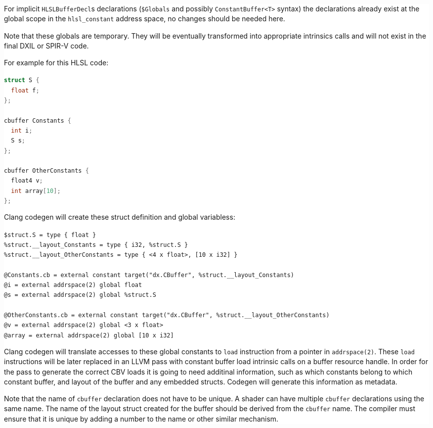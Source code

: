For implicit `HLSLBufferDecl`s declarations (`$Globals` and possibly
`ConstantBuffer<T>` syntax) the declarations already exist at the global scope
in the `hlsl_constant` address space, no changes should be needed here.

Note that these globals are temporary. They will be eventually transformed into
appropriate intrinsics calls and will not exist in the final DXIL or SPIR-V
code.


For example for this HLSL code:

```c++
struct S {
  float f;
};

cbuffer Constants {
  int i;
  S s;
};

cbuffer OtherConstants {
  float4 v;
  int array[10];
};
```

Clang codegen will create these struct definition and global variabless:

```
$struct.S = type { float }
%struct.__layout_Constants = type { i32, %struct.S }
%struct.__layout_OtherConstants = type { <4 x float>, [10 x i32] }

@Constants.cb = external constant target("dx.CBuffer", %struct.__layout_Constants)
@i = external addrspace(2) global float
@s = external addrspace(2) global %struct.S

@OtherConstants.cb = external constant target("dx.CBuffer", %struct.__layout_OtherConstants)
@v = external addrspace(2) global <3 x float>
@array = external addrspace(2) global [10 x i32]
```

Clang codegen will translate accesses to these global constants to `load`
instruction from a pointer in `addrspace(2)`. These `load` instructions will be
later replaced in an LLVM pass with constant buffer load intrinsic calls on a
buffer resource handle. In order for the pass to generate the correct CBV loads
it is going to need additinal information, such as which constants belong to
which constant buffer, and layout of the buffer and any embedded structs.
Codegen will generate this information as metadata.

Note that the name of `cbuffer` declaration does not have to be unique. A shader
can have multiple `cbuffer` declarations using the same name. The name of the
layout struct created for the buffer should be derived from the `cbuffer` name.
The compiler must ensure that it is unique by adding a number to the name or
other similar mechanism.
